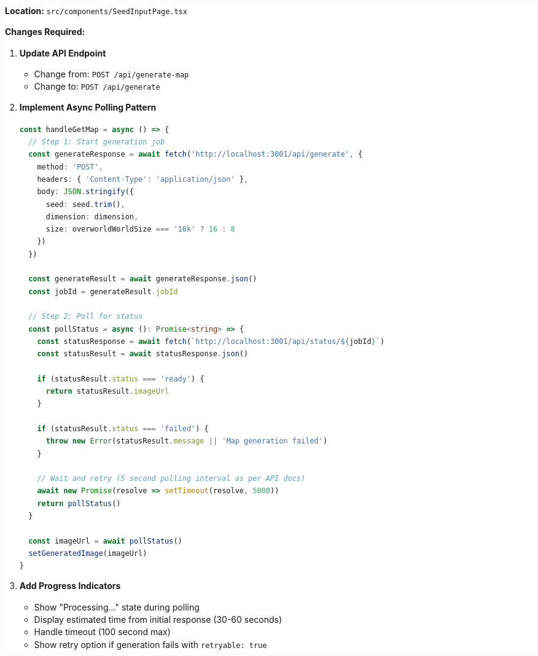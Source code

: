 **Location:** `src/components/SeedInputPage.tsx`

**Changes Required:**

1. **Update API Endpoint**
   - Change from: `POST /api/generate-map`
   - Change to: `POST /api/generate`

2. **Implement Async Polling Pattern**
   ```typescript
   const handleGetMap = async () => {
     // Step 1: Start generation job
     const generateResponse = await fetch('http://localhost:3001/api/generate', {
       method: 'POST',
       headers: { 'Content-Type': 'application/json' },
       body: JSON.stringify({ 
         seed: seed.trim(),
         dimension: dimension,
         size: overworldWorldSize === '16k' ? 16 : 8
       })
     })
     
     const generateResult = await generateResponse.json()
     const jobId = generateResult.jobId
     
     // Step 2: Poll for status
     const pollStatus = async (): Promise<string> => {
       const statusResponse = await fetch(`http://localhost:3001/api/status/${jobId}`)
       const statusResult = await statusResponse.json()
       
       if (statusResult.status === 'ready') {
         return statusResult.imageUrl
       }
       
       if (statusResult.status === 'failed') {
         throw new Error(statusResult.message || 'Map generation failed')
       }
       
       // Wait and retry (5 second polling interval as per API docs)
       await new Promise(resolve => setTimeout(resolve, 5000))
       return pollStatus()
     }
     
     const imageUrl = await pollStatus()
     setGeneratedImage(imageUrl)
   }
   ```

3. **Add Progress Indicators**
   - Show "Processing..." state during polling
   - Display estimated time from initial response (30-60 seconds)
   - Handle timeout (100 second max)
   - Show retry option if generation fails with `retryable: true`
